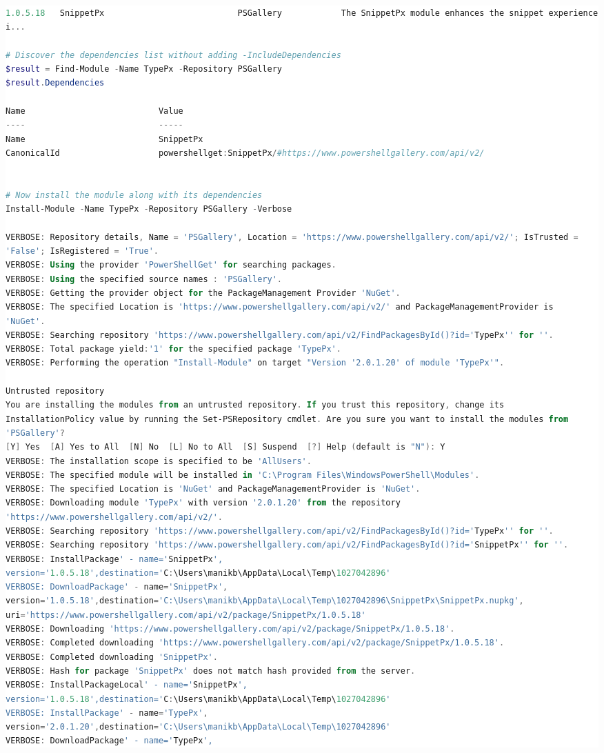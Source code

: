 ```powershell
1.0.5.18   SnippetPx                           PSGallery            The SnippetPx module enhances the snippet experience i...

# Discover the dependencies list without adding -IncludeDependencies
$result = Find-Module -Name TypePx -Repository PSGallery
$result.Dependencies

Name                           Value
----                           -----
Name                           SnippetPx
CanonicalId                    powershellget:SnippetPx/#https://www.powershellgallery.com/api/v2/


# Now install the module along with its dependencies
Install-Module -Name TypePx -Repository PSGallery -Verbose

VERBOSE: Repository details, Name = 'PSGallery', Location = 'https://www.powershellgallery.com/api/v2/'; IsTrusted =
'False'; IsRegistered = 'True'.
VERBOSE: Using the provider 'PowerShellGet' for searching packages.
VERBOSE: Using the specified source names : 'PSGallery'.
VERBOSE: Getting the provider object for the PackageManagement Provider 'NuGet'.
VERBOSE: The specified Location is 'https://www.powershellgallery.com/api/v2/' and PackageManagementProvider is
'NuGet'.
VERBOSE: Searching repository 'https://www.powershellgallery.com/api/v2/FindPackagesById()?id='TypePx'' for ''.
VERBOSE: Total package yield:'1' for the specified package 'TypePx'.
VERBOSE: Performing the operation "Install-Module" on target "Version '2.0.1.20' of module 'TypePx'".

Untrusted repository
You are installing the modules from an untrusted repository. If you trust this repository, change its
InstallationPolicy value by running the Set-PSRepository cmdlet. Are you sure you want to install the modules from
'PSGallery'?
[Y] Yes  [A] Yes to All  [N] No  [L] No to All  [S] Suspend  [?] Help (default is "N"): Y
VERBOSE: The installation scope is specified to be 'AllUsers'.
VERBOSE: The specified module will be installed in 'C:\Program Files\WindowsPowerShell\Modules'.
VERBOSE: The specified Location is 'NuGet' and PackageManagementProvider is 'NuGet'.
VERBOSE: Downloading module 'TypePx' with version '2.0.1.20' from the repository
'https://www.powershellgallery.com/api/v2/'.
VERBOSE: Searching repository 'https://www.powershellgallery.com/api/v2/FindPackagesById()?id='TypePx'' for ''.
VERBOSE: Searching repository 'https://www.powershellgallery.com/api/v2/FindPackagesById()?id='SnippetPx'' for ''.
VERBOSE: InstallPackage' - name='SnippetPx',
version='1.0.5.18',destination='C:\Users\manikb\AppData\Local\Temp\1027042896'
VERBOSE: DownloadPackage' - name='SnippetPx',
version='1.0.5.18',destination='C:\Users\manikb\AppData\Local\Temp\1027042896\SnippetPx\SnippetPx.nupkg',
uri='https://www.powershellgallery.com/api/v2/package/SnippetPx/1.0.5.18'
VERBOSE: Downloading 'https://www.powershellgallery.com/api/v2/package/SnippetPx/1.0.5.18'.
VERBOSE: Completed downloading 'https://www.powershellgallery.com/api/v2/package/SnippetPx/1.0.5.18'.
VERBOSE: Completed downloading 'SnippetPx'.
VERBOSE: Hash for package 'SnippetPx' does not match hash provided from the server.
VERBOSE: InstallPackageLocal' - name='SnippetPx',
version='1.0.5.18',destination='C:\Users\manikb\AppData\Local\Temp\1027042896'
VERBOSE: InstallPackage' - name='TypePx',
version='2.0.1.20',destination='C:\Users\manikb\AppData\Local\Temp\1027042896'
VERBOSE: DownloadPackage' - name='TypePx',
```